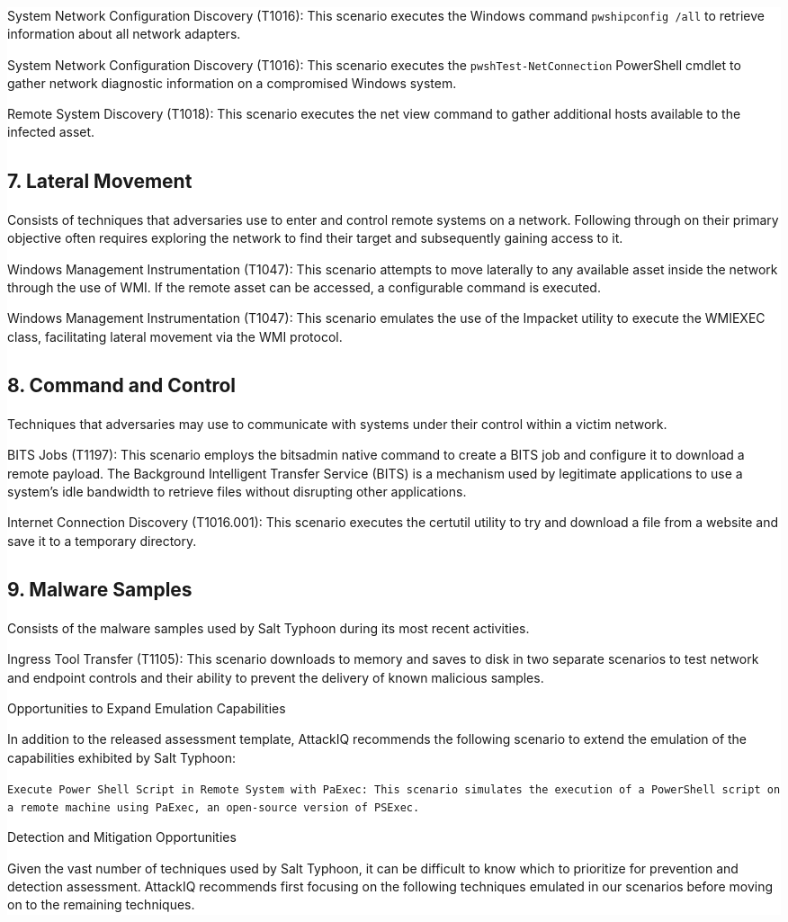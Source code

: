 System Network Configuration Discovery (T1016): This scenario executes the Windows command ```pwshipconfig /all``` to retrieve information about all network adapters.

System Network Configuration Discovery (T1016): This scenario executes the ```pwshTest-NetConnection``` PowerShell cmdlet to gather network diagnostic information on a compromised Windows system.

Remote System Discovery (T1018): This scenario executes the net view command to gather additional hosts available to the infected asset.

## 7. Lateral Movement

Consists of techniques that adversaries use to enter and control remote systems on a network. Following through on their primary objective often requires exploring the network to find their target and subsequently gaining access to it.

Windows Management Instrumentation (T1047): This scenario attempts to move laterally to any available asset inside the network through the use of WMI. If the remote asset can be accessed, a configurable command is executed.

Windows Management Instrumentation (T1047): This scenario emulates the use of the Impacket utility to execute the WMIEXEC class, facilitating lateral movement via the WMI protocol.

## 8. Command and Control

Techniques that adversaries may use to communicate with systems under their control within a victim network.

BITS Jobs (T1197): This scenario employs the bitsadmin native command to create a BITS job and configure it to download a remote payload. The Background Intelligent Transfer Service (BITS) is a mechanism used by legitimate applications to use a system’s idle bandwidth to retrieve files without disrupting other applications.

Internet Connection Discovery (T1016.001): This scenario executes the certutil utility to try and download a file from a website and save it to a temporary directory.

## 9. Malware Samples

Consists of the malware samples used by Salt Typhoon during its most recent activities.

Ingress Tool Transfer (T1105): This scenario downloads to memory and saves to disk in two separate scenarios to test network and endpoint controls and their ability to prevent the delivery of known malicious samples.

Opportunities to Expand Emulation Capabilities

In addition to the released assessment template, AttackIQ recommends the following scenario to extend the emulation of the capabilities exhibited by Salt Typhoon:

    Execute Power Shell Script in Remote System with PaExec: This scenario simulates the execution of a PowerShell script on a remote machine using PaExec, an open-source version of PSExec.

Detection and Mitigation Opportunities

Given the vast number of techniques used by Salt Typhoon, it can be difficult to know which to prioritize for prevention and detection assessment. AttackIQ recommends first focusing on the following techniques emulated in our scenarios before moving on to the remaining techniques.
